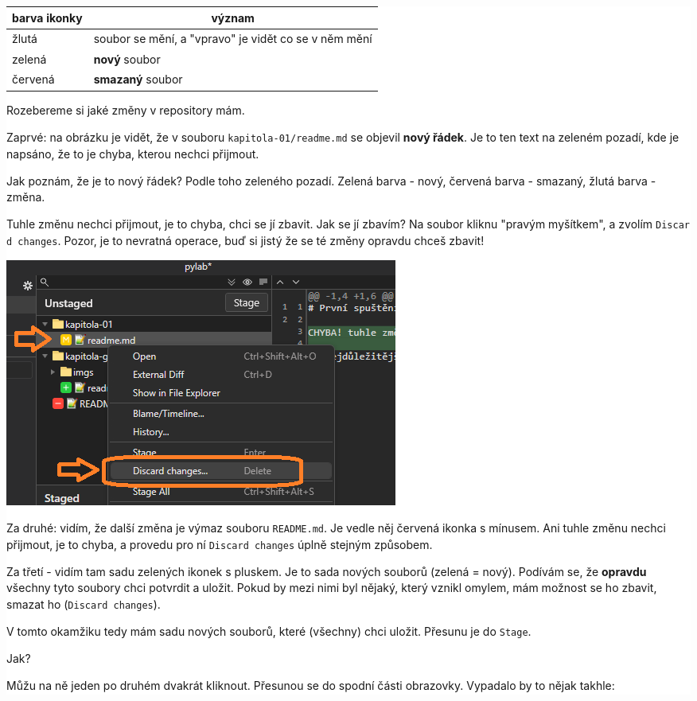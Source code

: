 | barva ikonky | význam                                               |
| ------------ | ---------------------------------------------------- |
| žlutá        | soubor se mění, a "vpravo" je vidět co se v něm mění |
| zelená       | **nový** soubor                                      |
| červená      | **smazaný** soubor                                   |

Rozebereme si jaké změny v repository mám.

Zaprvé: na obrázku je vidět, že v souboru `kapitola-01/readme.md` se objevil **nový řádek**.
Je to ten text na zeleném pozadí, kde je napsáno, že to je chyba, kterou nechci přijmout.

Jak poznám, že je to nový řádek? Podle toho zeleného pozadí. Zelená barva - nový, červená barva - smazaný, žlutá barva - změna.

Tuhle změnu nechci přijmout, je to chyba, chci se jí zbavit. Jak se jí zbavím? Na soubor kliknu "pravým myšítkem", a zvolím 
`Discard changes`. Pozor, je to nevratná operace, buď si jistý že se té změny opravdu chceš zbavit!

![stage](./imgs/12-discard.png)

Za druhé: vidím, že další změna je výmaz souboru `README.md`. Je vedle něj červená ikonka s mínusem.
Ani tuhle změnu nechci přijmout, je to chyba, a provedu pro ní `Discard changes` úplně stejným způsobem.

Za třetí - vidím tam sadu zelených ikonek s pluskem. Je to sada nových souborů (zelená = nový).
Podívám se, že **opravdu** všechny tyto soubory chci potvrdit a uložit. Pokud by mezi nimi byl nějaký,
který vznikl omylem, mám možnost se ho zbavit, smazat ho (`Discard changes`).

V tomto okamžiku tedy mám sadu nových souborů, které (všechny) chci uložit. Přesunu je do `Stage`.

Jak?

Můžu na ně jeden po druhém dvakrát kliknout. Přesunou se do spodní části obrazovky. Vypadalo by to nějak takhle:
